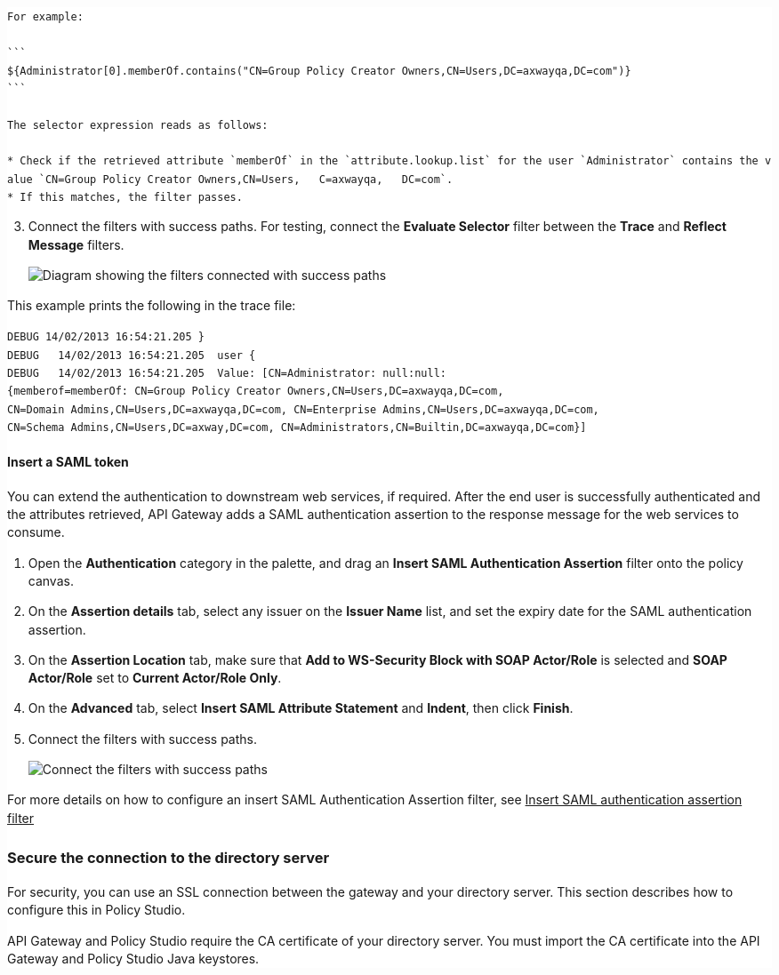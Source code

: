     For example:

    ```
    ${Administrator[0].memberOf.contains("CN=Group Policy Creator Owners,CN=Users,DC=axwayqa,DC=com")}
    ```

    The selector expression reads as follows:

    * Check if the retrieved attribute `memberOf` in the `attribute.lookup.list` for the user `Administrator` contains the value `CN=Group Policy Creator Owners,CN=Users,   C=axwayqa,   DC=com`.
    * If this matches, the filter passes.

3. Connect the filters with success paths. For testing, connect the **Evaluate Selector** filter between the **Trace** and **Reflect Message** filters.

    ![Diagram showing the filters connected with success paths](/Images/IntegrationGuides/auth_auth/ldap_policy_evaluate.png)

This example prints the following in the trace file:

```
DEBUG 14/02/2013 16:54:21.205 }
DEBUG   14/02/2013 16:54:21.205  user {
DEBUG   14/02/2013 16:54:21.205  Value: [CN=Administrator: null:null:
{memberof=memberOf: CN=Group Policy Creator Owners,CN=Users,DC=axwayqa,DC=com,
CN=Domain Admins,CN=Users,DC=axwayqa,DC=com, CN=Enterprise Admins,CN=Users,DC=axwayqa,DC=com,
CN=Schema Admins,CN=Users,DC=axway,DC=com, CN=Administrators,CN=Builtin,DC=axwayqa,DC=com}]
```

#### Insert a SAML token

You can extend the authentication to downstream web services, if required. After the end user is successfully authenticated and the attributes retrieved, API Gateway adds a SAML authentication assertion to the response message for the web services to consume.

1. Open the **Authentication** category in the palette, and drag an **Insert SAML Authentication Assertion** filter onto the policy canvas.
2. On the **Assertion details** tab, select any issuer on the **Issuer Name** list, and set the expiry date for the SAML authentication assertion.
3. On the **Assertion Location** tab, make sure that **Add to WS-Security Block with SOAP Actor/Role** is selected and **SOAP Actor/Role** set to **Current Actor/Role Only**.
4. On the **Advanced** tab, select **Insert SAML Attribute Statement** and **Indent**, then click **Finish**.
5. Connect the filters with success paths.

    ![Connect the filters with success paths](/Images/IntegrationGuides/auth_auth/ldap_policy_final.png)

For more details on how to configure an insert SAML Authentication Assertion filter, see [Insert SAML authentication assertion filter](/docs/apim_policydev/apigw_polref/authn_common/#insert-saml-authentication-assertion-filter)

### Secure the connection to the directory server

For security, you can use an SSL connection between the gateway and your directory server. This section describes how to configure this in Policy Studio.

API Gateway and Policy Studio require the CA certificate of your directory server. You must import the CA certificate into the API Gateway and Policy Studio Java keystores.
